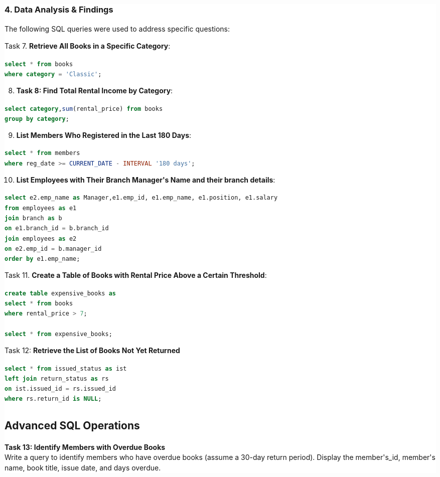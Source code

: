 
### 4. Data Analysis & Findings

The following SQL queries were used to address specific questions:

Task 7. **Retrieve All Books in a Specific Category**:

```sql
select * from books
where category = 'Classic';
```

8. **Task 8: Find Total Rental Income by Category**:

```sql
select category,sum(rental_price) from books
group by category;
```

9. **List Members Who Registered in the Last 180 Days**:
```sql
select * from members
where reg_date >= CURRENT_DATE - INTERVAL '180 days';
```

10. **List Employees with Their Branch Manager's Name and their branch details**:

```sql
select e2.emp_name as Manager,e1.emp_id, e1.emp_name, e1.position, e1.salary
from employees as e1
join branch as b
on e1.branch_id = b.branch_id
join employees as e2
on e2.emp_id = b.manager_id
order by e1.emp_name;
```

Task 11. **Create a Table of Books with Rental Price Above a Certain Threshold**:
```sql
create table expensive_books as
select * from books
where rental_price > 7;

select * from expensive_books;
```

Task 12: **Retrieve the List of Books Not Yet Returned**
```sql
select * from issued_status as ist
left join return_status as rs 
on ist.issued_id = rs.issued_id
where rs.return_id is NULL;
```

## Advanced SQL Operations

**Task 13: Identify Members with Overdue Books**  
Write a query to identify members who have overdue books (assume a 30-day return period). Display the member's_id, member's name, book title, issue date, and days overdue.
